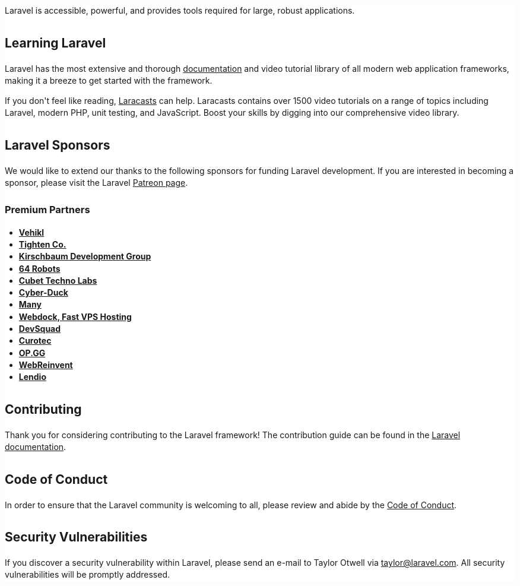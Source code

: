 Laravel is accessible, powerful, and provides tools required for large, robust applications.

## Learning Laravel

Laravel has the most extensive and thorough [documentation](https://laravel.com/docs) and video tutorial library of all modern web application frameworks, making it a breeze to get started with the framework.

If you don't feel like reading, [Laracasts](https://laracasts.com) can help. Laracasts contains over 1500 video tutorials on a range of topics including Laravel, modern PHP, unit testing, and JavaScript. Boost your skills by digging into our comprehensive video library.

## Laravel Sponsors

We would like to extend our thanks to the following sponsors for funding Laravel development. If you are interested in becoming a sponsor, please visit the Laravel [Patreon page](https://patreon.com/taylorotwell).

### Premium Partners

- **[Vehikl](https://vehikl.com/)**
- **[Tighten Co.](https://tighten.co)**
- **[Kirschbaum Development Group](https://kirschbaumdevelopment.com)**
- **[64 Robots](https://64robots.com)**
- **[Cubet Techno Labs](https://cubettech.com)**
- **[Cyber-Duck](https://cyber-duck.co.uk)**
- **[Many](https://www.many.co.uk)**
- **[Webdock, Fast VPS Hosting](https://www.webdock.io/en)**
- **[DevSquad](https://devsquad.com)**
- **[Curotec](https://www.curotec.com/services/technologies/laravel/)**
- **[OP.GG](https://op.gg)**
- **[WebReinvent](https://webreinvent.com/?utm_source=laravel&utm_medium=github&utm_campaign=patreon-sponsors)**
- **[Lendio](https://lendio.com)**

## Contributing

Thank you for considering contributing to the Laravel framework! The contribution guide can be found in the [Laravel documentation](https://laravel.com/docs/contributions).

## Code of Conduct

In order to ensure that the Laravel community is welcoming to all, please review and abide by the [Code of Conduct](https://laravel.com/docs/contributions#code-of-conduct).

## Security Vulnerabilities

If you discover a security vulnerability within Laravel, please send an e-mail to Taylor Otwell via [taylor@laravel.com](mailto:taylor@laravel.com). All security vulnerabilities will be promptly addressed.
